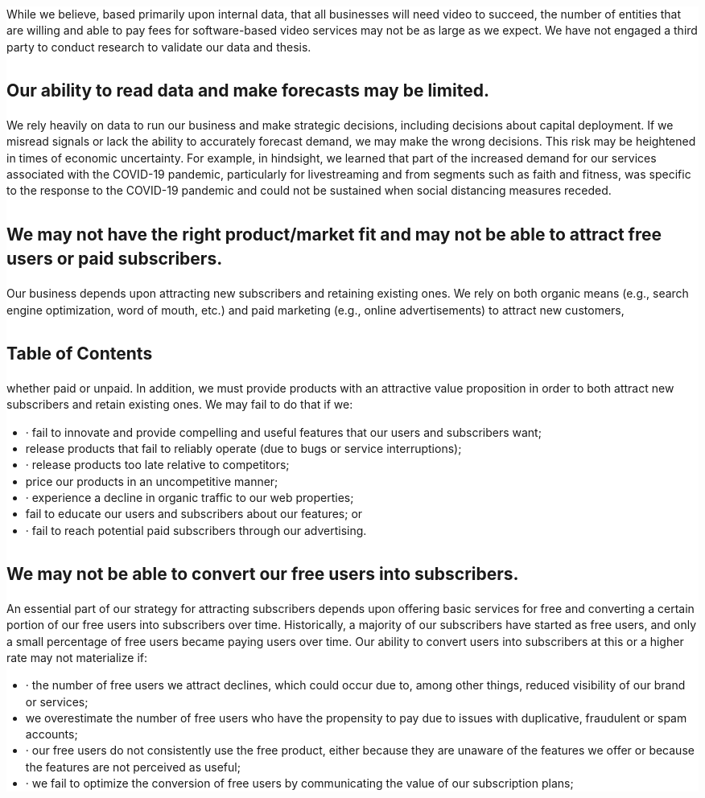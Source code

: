 While we believe, based primarily upon internal data, that all businesses will need video to succeed, the number of entities that are willing and able to pay fees for software-based video services may not be as large as we expect. We have not engaged a third party to conduct research to validate our data and thesis.

Our ability to read data and make forecasts may be limited.
-----------------------------------------------------------

We rely heavily on data to run our business and make strategic decisions, including decisions about capital deployment. If we misread signals or lack the ability to accurately forecast demand, we may make the wrong decisions. This risk may be heightened in times of economic uncertainty. For example, in hindsight, we learned that part of the increased demand for our services associated with the COVID-19 pandemic, particularly for livestreaming and from segments such as faith and fitness, was specific to the response to the COVID-19 pandemic and could not be sustained when social distancing measures receded.

We may not have the right product/market fit and may not be able to attract free users or paid subscribers.
-----------------------------------------------------------------------------------------------------------

Our business depends upon attracting new subscribers and retaining existing ones. We rely on both organic means (e.g., search engine optimization, word of mouth, etc.) and paid marketing (e.g., online advertisements) to attract new customers,

Table of Contents
-----------------

whether paid or unpaid. In addition, we must provide products with an attractive value proposition in order to both attract new subscribers and retain existing ones. We may fail to do that if we:

* · fail to innovate and provide compelling and useful features that our users and subscribers want;
* release products that fail to reliably operate (due to bugs or service interruptions);
* · release products too late relative to competitors;
* price our products in an uncompetitive manner;
* · experience a decline in organic traffic to our web properties;
* fail to educate our users and subscribers about our features; or
* · fail to reach potential paid subscribers through our advertising.

We may not be able to convert our free users into subscribers.
--------------------------------------------------------------

An essential part of our strategy for attracting subscribers depends upon offering basic services for free and converting a certain portion of our free users into subscribers over time. Historically, a majority of our subscribers have started as free users, and only a small percentage of free users became paying users over time. Our ability to convert users into subscribers at this or a higher rate may not materialize if:

* · the number of free users we attract declines, which could occur due to, among other things, reduced visibility of our brand or services;
* we overestimate the number of free users who have the propensity to pay due to issues with duplicative, fraudulent or spam accounts;
* · our free users do not consistently use the free product, either because they are unaware of the features we offer or because the features are not perceived as useful;
* · we fail to optimize the conversion of free users by communicating the value of our subscription plans;
